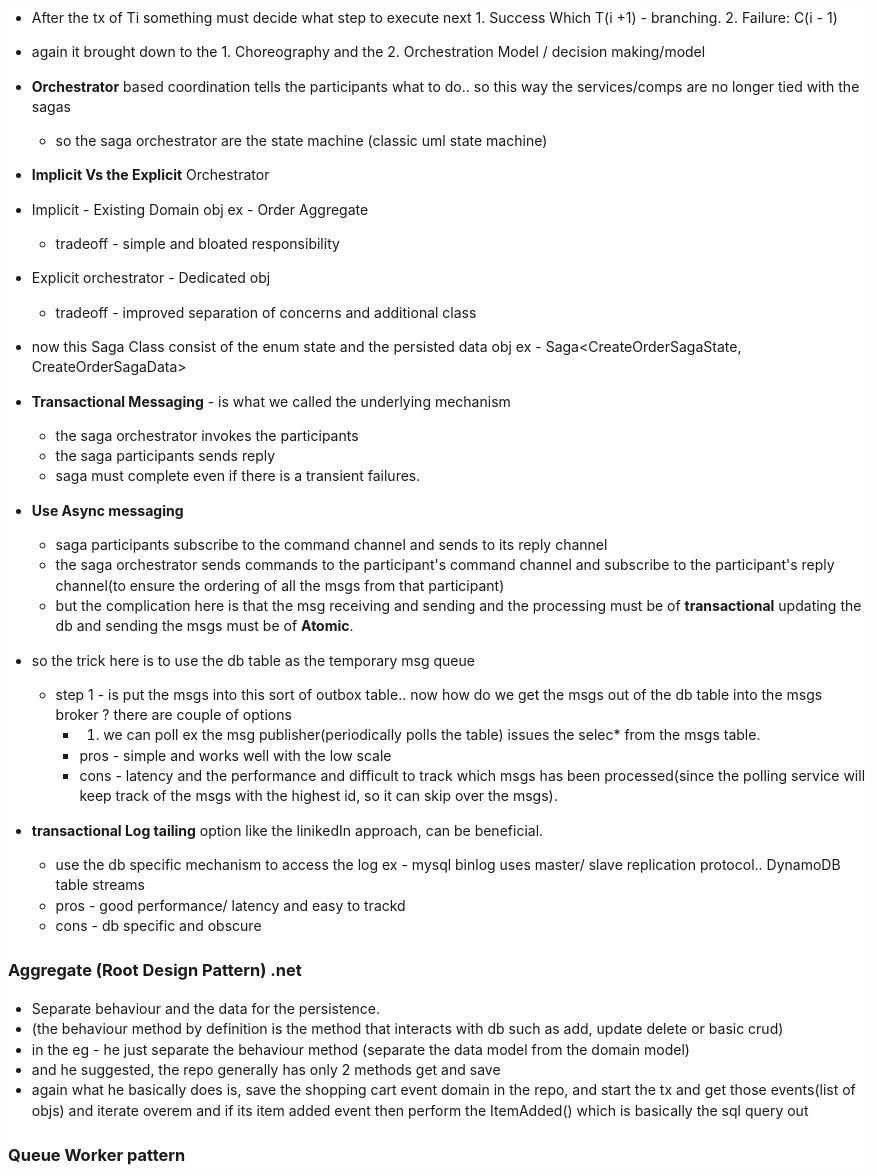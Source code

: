   - After the tx of Ti something must decide what step to execute next 1. Success Which T(i +1) - branching. 2. Failure: C(i - 1)
- again it brought down to the 1. Choreography and the 2. Orchestration Model / decision making/model
- **Orchestrator** based coordination tells the participants what to do.. so this way the services/comps are no longer tied with the sagas
  - so the saga orchestrator are the state machine (classic uml state machine)
- **Implicit Vs the Explicit** Orchestrator
- Implicit - Existing Domain obj ex - Order Aggregate
  - tradeoff - simple and bloated responsibility
- Explicit orchestrator - Dedicated obj
  - tradeoff - improved separation of concerns and additional class
- now this Saga Class consist of the enum state and the persisted data obj ex - Saga<CreateOrderSagaState, CreateOrderSagaData>

- **Transactional Messaging** - is what we called the underlying mechanism
  - the saga orchestrator invokes the participants
  - the saga participants sends reply
  - saga must complete even if there is a transient failures.
- **Use Async messaging**
  - saga participants subscribe to the command channel and sends to its reply channel
  - the saga orchestrator sends commands to the participant's command channel and subscribe to the participant's reply channel(to ensure the ordering of all the msgs from that participant)
  - but the complication here is that the msg receiving and sending and the processing must be of **transactional** updating the db and sending the msgs must be of **Atomic**.
- so the trick here is to use the db table as the temporary msg queue
  - step 1 - is put the msgs into this sort of outbox table.. now how do we get the msgs out of the db table into the msgs broker ? there are couple of options
    - 1. we can poll ex the msg publisher(periodically polls the table) issues the selec\* from the msgs table.
    - pros - simple and works well with the low scale
    - cons - latency and the performance and difficult to track which msgs has been processed(since the polling service will keep track of the msgs with the highest id, so it can skip over the msgs).
- **transactional Log tailing** option like the linikedIn approach, can be beneficial.
  - use the db specific mechanism to access the log ex - mysql binlog uses master/ slave replication protocol.. DynamoDB table streams
  - pros - good performance/ latency and easy to trackd
  - cons - db specific and obscure

### Aggregate (Root Design Pattern) .net

- Separate behaviour and the data for the persistence.
- (the behaviour method by definition is the method that interacts with db such as add, update delete or basic crud)
- in the eg - he just separate the behaviour method (separate the data model from the domain model)
- and he suggested, the repo generally has only 2 methods get and save
- again what he basically does is, save the shopping cart event domain in the repo, and start the tx and get those events(list of objs) and iterate overem and if its item added event then perform the ItemAdded() which is basically the sql query out

### Queue Worker pattern
